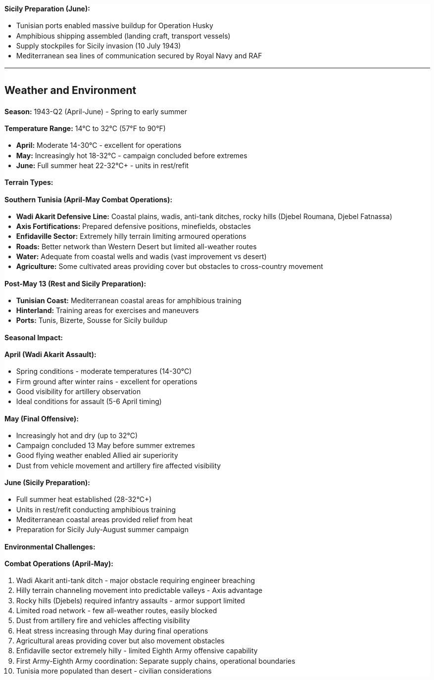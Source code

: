 **Sicily Preparation (June):**
- Tunisian ports enabled massive buildup for Operation Husky
- Amphibious shipping assembled (landing craft, transport vessels)
- Supply stockpiles for Sicily invasion (10 July 1943)
- Mediterranean sea lines of communication secured by Royal Navy and RAF

---

## Weather and Environment

**Season:** 1943-Q2 (April-June) - Spring to early summer

**Temperature Range:** 14°C to 32°C (57°F to 90°F)
- **April:** Moderate 14-30°C - excellent for operations
- **May:** Increasingly hot 18-32°C - campaign concluded before extremes
- **June:** Full summer heat 22-32°C+ - units in rest/refit

**Terrain Types:**

**Southern Tunisia (April-May Combat Operations):**
- **Wadi Akarit Defensive Line:** Coastal plains, wadis, anti-tank ditches, rocky hills (Djebel Roumana, Djebel Fatnassa)
- **Axis Fortifications:** Prepared defensive positions, minefields, obstacles
- **Enfidaville Sector:** Extremely hilly terrain limiting armoured operations
- **Roads:** Better network than Western Desert but limited all-weather routes
- **Water:** Adequate from coastal wells and wadis (vast improvement vs desert)
- **Agriculture:** Some cultivated areas providing cover but obstacles to cross-country movement

**Post-May 13 (Rest and Sicily Preparation):**
- **Tunisian Coast:** Mediterranean coastal areas for amphibious training
- **Hinterland:** Training areas for exercises and maneuvers
- **Ports:** Tunis, Bizerte, Sousse for Sicily buildup

**Seasonal Impact:**

**April (Wadi Akarit Assault):**
- Spring conditions - moderate temperatures (14-30°C)
- Firm ground after winter rains - excellent for operations
- Good visibility for artillery observation
- Ideal conditions for assault (5-6 April timing)

**May (Final Offensive):**
- Increasingly hot and dry (up to 32°C)
- Campaign concluded 13 May before summer extremes
- Good flying weather enabled Allied air superiority
- Dust from vehicle movement and artillery fire affected visibility

**June (Sicily Preparation):**
- Full summer heat established (28-32°C+)
- Units in rest/refit conducting amphibious training
- Mediterranean coastal areas provided relief from heat
- Preparation for Sicily July-August summer campaign

**Environmental Challenges:**

**Combat Operations (April-May):**
1. Wadi Akarit anti-tank ditch - major obstacle requiring engineer breaching
2. Hilly terrain channeling movement into predictable valleys - Axis advantage
3. Rocky hills (Djebels) required infantry assaults - armor support limited
4. Limited road network - few all-weather routes, easily blocked
5. Dust from artillery fire and vehicles affecting visibility
6. Heat stress increasing through May during final operations
7. Agricultural areas providing cover but also movement obstacles
8. Enfidaville sector extremely hilly - limited Eighth Army offensive capability
9. First Army-Eighth Army coordination: Separate supply chains, operational boundaries
10. Tunisia more populated than desert - civilian considerations
